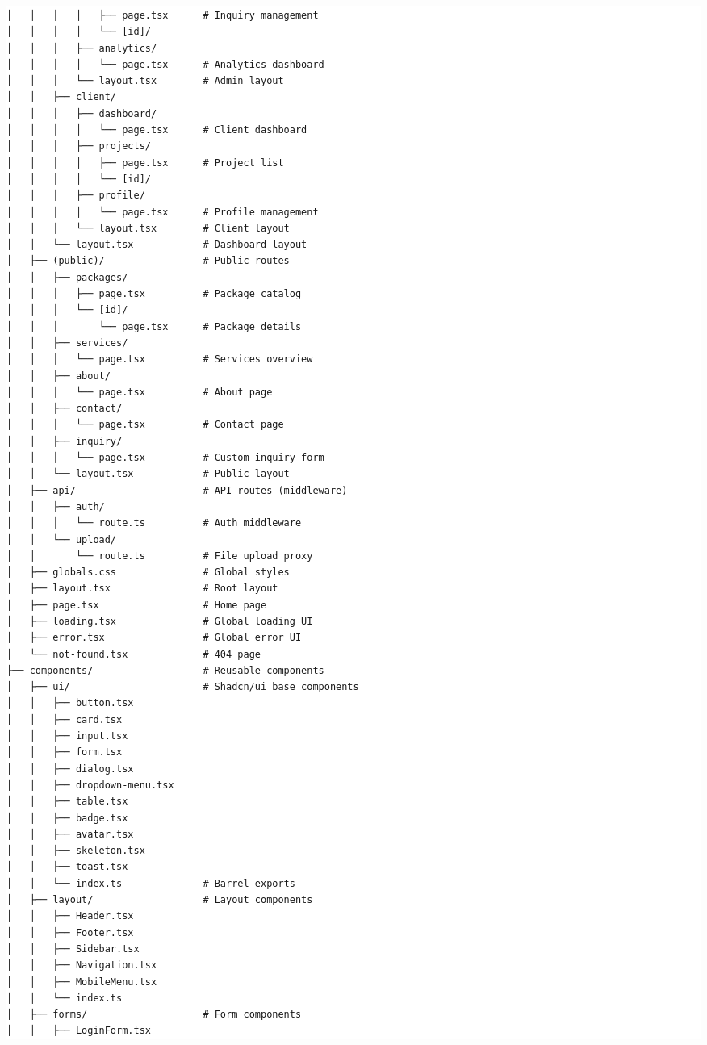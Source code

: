 ```
│   │   │   │   ├── page.tsx      # Inquiry management
│   │   │   │   └── [id]/
│   │   │   ├── analytics/
│   │   │   │   └── page.tsx      # Analytics dashboard
│   │   │   └── layout.tsx        # Admin layout
│   │   ├── client/
│   │   │   ├── dashboard/
│   │   │   │   └── page.tsx      # Client dashboard
│   │   │   ├── projects/
│   │   │   │   ├── page.tsx      # Project list
│   │   │   │   └── [id]/
│   │   │   ├── profile/
│   │   │   │   └── page.tsx      # Profile management
│   │   │   └── layout.tsx        # Client layout
│   │   └── layout.tsx            # Dashboard layout
│   ├── (public)/                 # Public routes
│   │   ├── packages/
│   │   │   ├── page.tsx          # Package catalog
│   │   │   └── [id]/
│   │   │       └── page.tsx      # Package details
│   │   ├── services/
│   │   │   └── page.tsx          # Services overview
│   │   ├── about/
│   │   │   └── page.tsx          # About page
│   │   ├── contact/
│   │   │   └── page.tsx          # Contact page
│   │   ├── inquiry/
│   │   │   └── page.tsx          # Custom inquiry form
│   │   └── layout.tsx            # Public layout
│   ├── api/                      # API routes (middleware)
│   │   ├── auth/
│   │   │   └── route.ts          # Auth middleware
│   │   └── upload/
│   │       └── route.ts          # File upload proxy
│   ├── globals.css               # Global styles
│   ├── layout.tsx                # Root layout
│   ├── page.tsx                  # Home page
│   ├── loading.tsx               # Global loading UI
│   ├── error.tsx                 # Global error UI
│   └── not-found.tsx             # 404 page
├── components/                   # Reusable components
│   ├── ui/                       # Shadcn/ui base components
│   │   ├── button.tsx
│   │   ├── card.tsx
│   │   ├── input.tsx
│   │   ├── form.tsx
│   │   ├── dialog.tsx
│   │   ├── dropdown-menu.tsx
│   │   ├── table.tsx
│   │   ├── badge.tsx
│   │   ├── avatar.tsx
│   │   ├── skeleton.tsx
│   │   ├── toast.tsx
│   │   └── index.ts              # Barrel exports
│   ├── layout/                   # Layout components
│   │   ├── Header.tsx
│   │   ├── Footer.tsx
│   │   ├── Sidebar.tsx
│   │   ├── Navigation.tsx
│   │   ├── MobileMenu.tsx
│   │   └── index.ts
│   ├── forms/                    # Form components
│   │   ├── LoginForm.tsx
```
